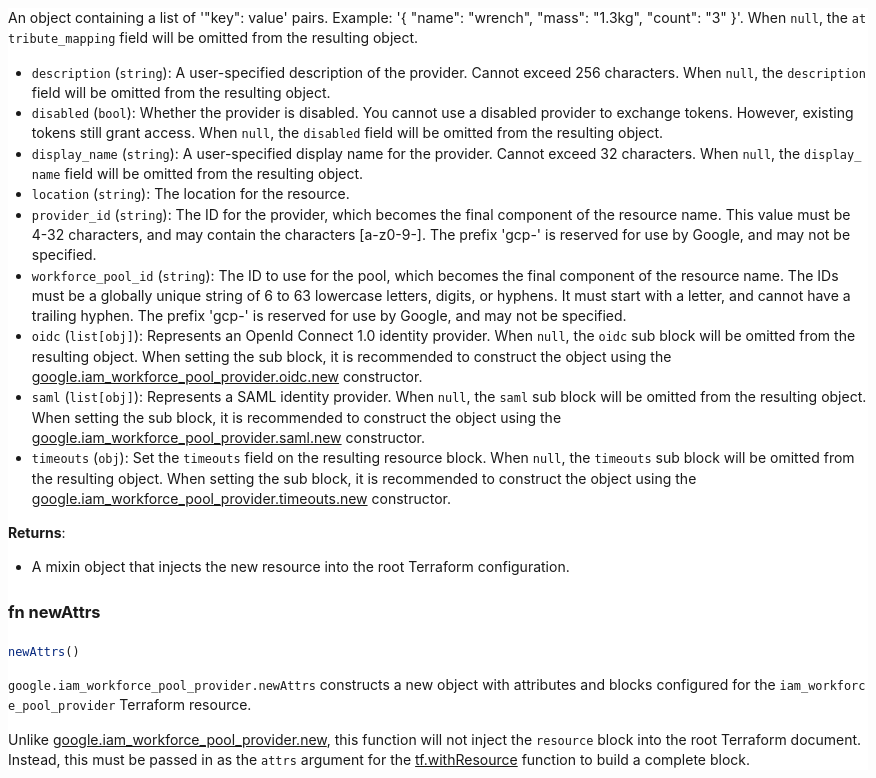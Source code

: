 An object containing a list of &#39;&#34;key&#34;: value&#39; pairs.
Example: &#39;{ &#34;name&#34;: &#34;wrench&#34;, &#34;mass&#34;: &#34;1.3kg&#34;, &#34;count&#34;: &#34;3&#34; }&#39;. When `null`, the `attribute_mapping` field will be omitted from the resulting object.
  - `description` (`string`): A user-specified description of the provider. Cannot exceed 256 characters. When `null`, the `description` field will be omitted from the resulting object.
  - `disabled` (`bool`): Whether the provider is disabled. You cannot use a disabled provider to exchange tokens.
However, existing tokens still grant access. When `null`, the `disabled` field will be omitted from the resulting object.
  - `display_name` (`string`): A user-specified display name for the provider. Cannot exceed 32 characters. When `null`, the `display_name` field will be omitted from the resulting object.
  - `location` (`string`): The location for the resource.
  - `provider_id` (`string`): The ID for the provider, which becomes the final component of the resource name.
This value must be 4-32 characters, and may contain the characters [a-z0-9-].
The prefix &#39;gcp-&#39; is reserved for use by Google, and may not be specified.
  - `workforce_pool_id` (`string`): The ID to use for the pool, which becomes the final component of the resource name.
The IDs must be a globally unique string of 6 to 63 lowercase letters, digits, or hyphens.
It must start with a letter, and cannot have a trailing hyphen.
The prefix &#39;gcp-&#39; is reserved for use by Google, and may not be specified.
  - `oidc` (`list[obj]`): Represents an OpenId Connect 1.0 identity provider. When `null`, the `oidc` sub block will be omitted from the resulting object. When setting the sub block, it is recommended to construct the object using the [google.iam_workforce_pool_provider.oidc.new](#fn-oidcnew) constructor.
  - `saml` (`list[obj]`): Represents a SAML identity provider. When `null`, the `saml` sub block will be omitted from the resulting object. When setting the sub block, it is recommended to construct the object using the [google.iam_workforce_pool_provider.saml.new](#fn-samlnew) constructor.
  - `timeouts` (`obj`): Set the `timeouts` field on the resulting resource block. When `null`, the `timeouts` sub block will be omitted from the resulting object. When setting the sub block, it is recommended to construct the object using the [google.iam_workforce_pool_provider.timeouts.new](#fn-timeoutsnew) constructor.

**Returns**:
- A mixin object that injects the new resource into the root Terraform configuration.


### fn newAttrs

```ts
newAttrs()
```


`google.iam_workforce_pool_provider.newAttrs` constructs a new object with attributes and blocks configured for the `iam_workforce_pool_provider`
Terraform resource.

Unlike [google.iam_workforce_pool_provider.new](#fn-new), this function will not inject the `resource`
block into the root Terraform document. Instead, this must be passed in as the `attrs` argument for the
[tf.withResource](https://github.com/tf-libsonnet/core/tree/main/docs#fn-withresource) function to build a complete block.
